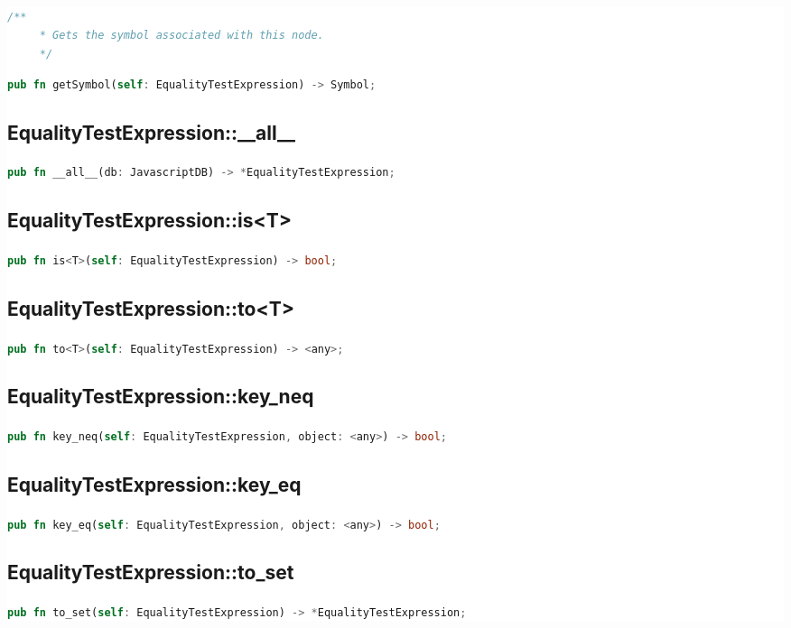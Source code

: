 ```rust
/**
     * Gets the symbol associated with this node.
     */
```
```rust
pub fn getSymbol(self: EqualityTestExpression) -> Symbol;
```
## EqualityTestExpression::\_\_all\_\_

```rust
pub fn __all__(db: JavascriptDB) -> *EqualityTestExpression;
```
## EqualityTestExpression::is\<T\>

```rust
pub fn is<T>(self: EqualityTestExpression) -> bool;
```
## EqualityTestExpression::to\<T\>

```rust
pub fn to<T>(self: EqualityTestExpression) -> <any>;
```
## EqualityTestExpression::key\_neq

```rust
pub fn key_neq(self: EqualityTestExpression, object: <any>) -> bool;
```
## EqualityTestExpression::key\_eq

```rust
pub fn key_eq(self: EqualityTestExpression, object: <any>) -> bool;
```
## EqualityTestExpression::to\_set

```rust
pub fn to_set(self: EqualityTestExpression) -> *EqualityTestExpression;
```
